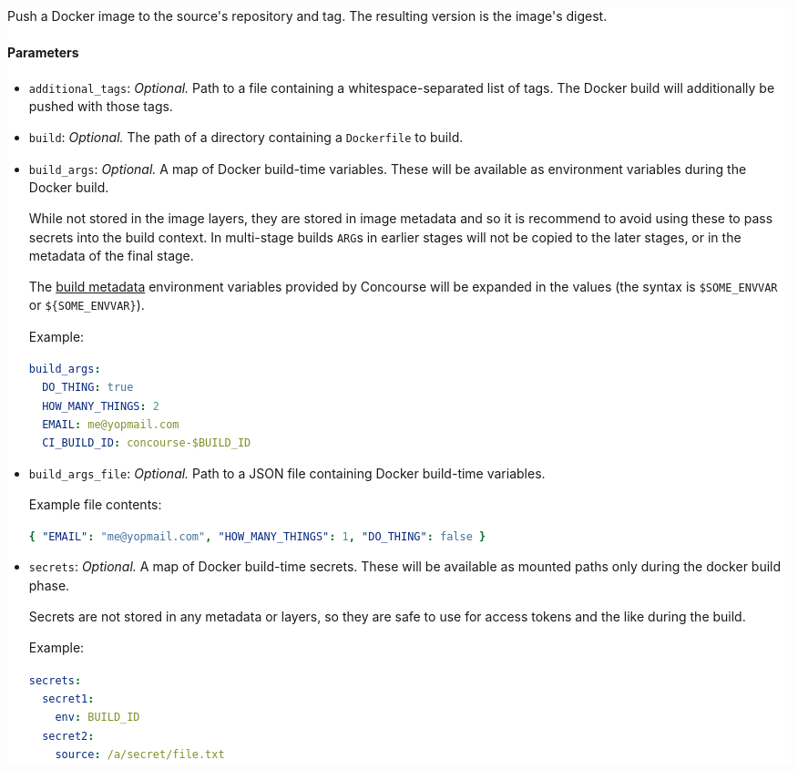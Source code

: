 Push a Docker image to the source's repository and tag. The resulting
version is the image's digest.

#### Parameters

* `additional_tags`: *Optional.* Path to a file containing a
  whitespace-separated list of tags. The Docker build will additionally be
  pushed with those tags.

* `build`: *Optional.* The path of a directory containing a `Dockerfile` to
  build.

* `build_args`: *Optional.* A map of Docker build-time variables. These will be
  available as environment variables during the Docker build.
  
  While not stored in the image layers, they are stored in image metadata and
  so it is recommend to avoid using these to pass secrets into the build
  context. In multi-stage builds `ARG`s in earlier stages will not be copied
  to the later stages, or in the metadata of the final stage.
  
  The
  [build metadata](https://concourse-ci.org/implementing-resource-types.html#resource-metadata)
  environment variables provided by Concourse will be expanded in the values
  (the syntax is `$SOME_ENVVAR` or `${SOME_ENVVAR}`).

  Example:

  ```yaml
  build_args:
    DO_THING: true
    HOW_MANY_THINGS: 2
    EMAIL: me@yopmail.com
    CI_BUILD_ID: concourse-$BUILD_ID
  ```

* `build_args_file`: *Optional.* Path to a JSON file containing Docker
  build-time variables.

  Example file contents:

  ```yaml
  { "EMAIL": "me@yopmail.com", "HOW_MANY_THINGS": 1, "DO_THING": false }
  ```

* `secrets`: *Optional.* A map of Docker build-time secrets. These will be
  available as mounted paths only during the docker build phase.
  
  Secrets are not stored in any metadata or layers, so they are safe to use for
  access tokens and the like during the build.

  Example:

  ```yaml
  secrets:
    secret1: 
      env: BUILD_ID
    secret2:
      source: /a/secret/file.txt
  ```
